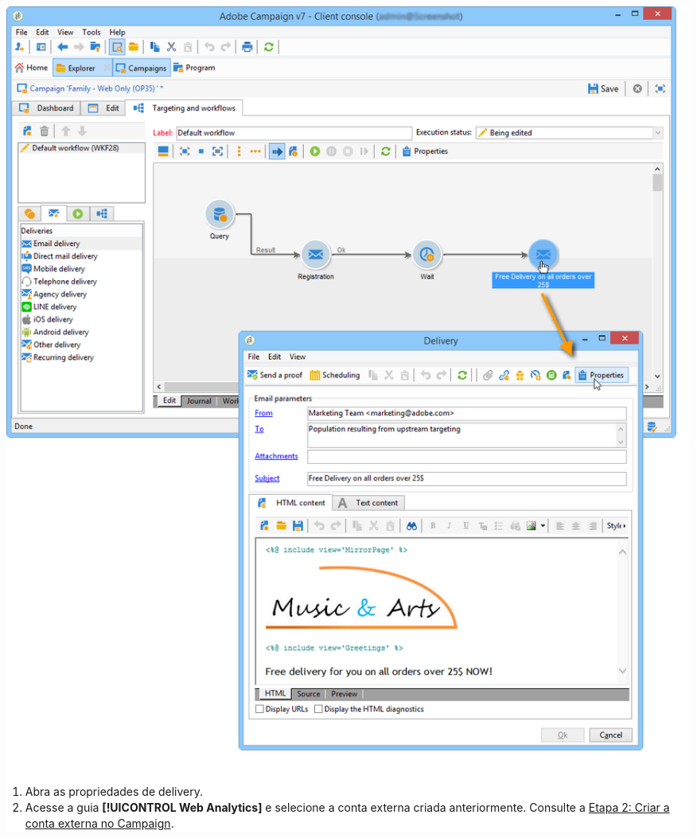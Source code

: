    ![](assets/webanalytics_delivery_properties_003.png)

1. Abra as propriedades de delivery.
1. Acesse a guia **[!UICONTROL Web Analytics]** e selecione a conta externa criada anteriormente. Consulte a [Etapa 2: Criar a conta externa no Campaign](#step-2--create-the-external-account-in-campaign).
